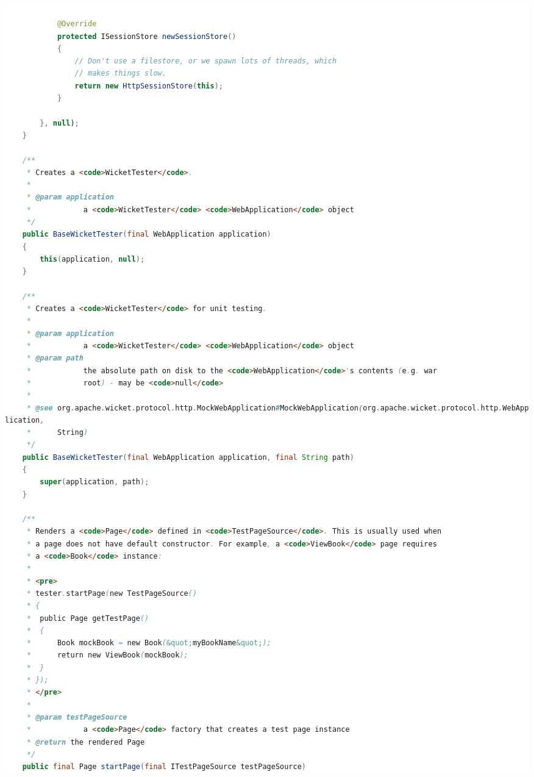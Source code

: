 ```java

			@Override
			protected ISessionStore newSessionStore()
			{
				// Don't use a filestore, or we spawn lots of threads, which
				// makes things slow.
				return new HttpSessionStore(this);
			}

		}, null);
	}

	/**
	 * Creates a <code>WicketTester</code>.
	 * 
	 * @param application
	 *            a <code>WicketTester</code> <code>WebApplication</code> object
	 */
	public BaseWicketTester(final WebApplication application)
	{
		this(application, null);
	}

	/**
	 * Creates a <code>WicketTester</code> for unit testing.
	 * 
	 * @param application
	 *            a <code>WicketTester</code> <code>WebApplication</code> object
	 * @param path
	 *            the absolute path on disk to the <code>WebApplication</code>'s contents (e.g. war
	 *            root) - may be <code>null</code>
	 * 
	 * @see org.apache.wicket.protocol.http.MockWebApplication#MockWebApplication(org.apache.wicket.protocol.http.WebApplication,
	 *      String)
	 */
	public BaseWicketTester(final WebApplication application, final String path)
	{
		super(application, path);
	}

	/**
	 * Renders a <code>Page</code> defined in <code>TestPageSource</code>. This is usually used when
	 * a page does not have default constructor. For example, a <code>ViewBook</code> page requires
	 * a <code>Book</code> instance:
	 * 
	 * <pre>
	 * tester.startPage(new TestPageSource()
	 * {
	 * 	public Page getTestPage()
	 * 	{
	 * 		Book mockBook = new Book(&quot;myBookName&quot;);
	 * 		return new ViewBook(mockBook);
	 * 	}
	 * });
	 * </pre>
	 * 
	 * @param testPageSource
	 *            a <code>Page</code> factory that creates a test page instance
	 * @return the rendered Page
	 */
	public final Page startPage(final ITestPageSource testPageSource)
```